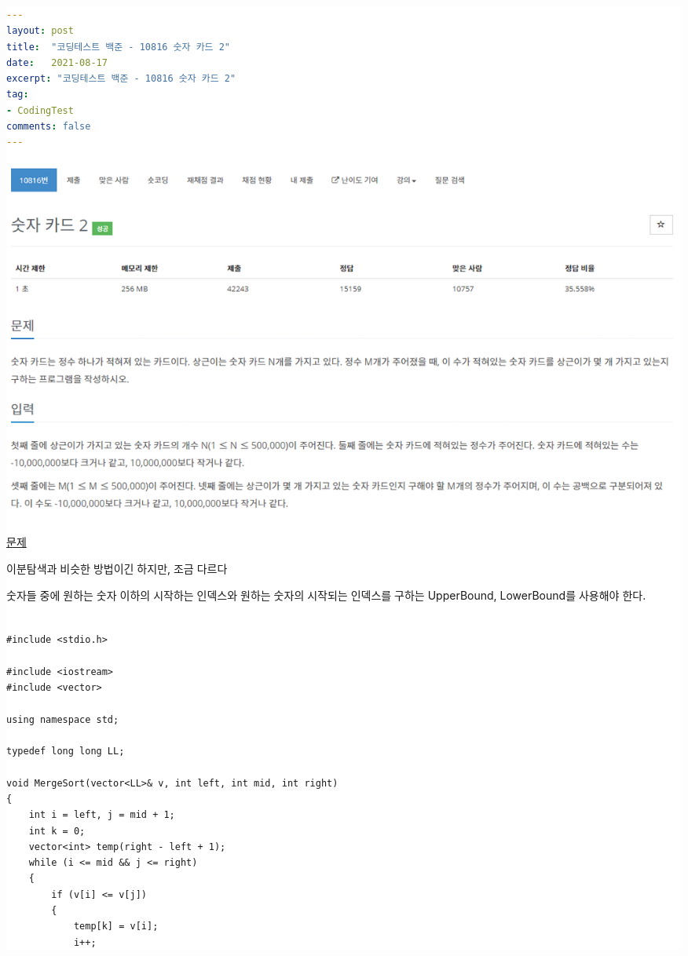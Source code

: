 ```yaml
---
layout: post
title:  "코딩테스트 백준 - 10816 숫자 카드 2"
date:   2021-08-17
excerpt: "코딩테스트 백준 - 10816 숫자 카드 2"
tag:
- CodingTest
comments: false
---
```


<img src = "../assets/img/project/codingtest/backjoon/10816.PNG" width="100%">

[문제](https://www.acmicpc.net/problem/10816)

이분탐색과 비슷한 방법이긴 하지만, 조금 다르다

숫자들 중에 원하는 숫자 이하의 시작하는 인덱스와 원하는 숫자의 시작되는 인덱스를 구하는 UpperBound, LowerBound를 사용해야 한다.

```

#include <stdio.h>

#include <iostream>
#include <vector>

using namespace std;

typedef long long LL;

void MergeSort(vector<LL>& v, int left, int mid, int right)
{
	int i = left, j = mid + 1;
	int k = 0;
	vector<int> temp(right - left + 1);
	while (i <= mid && j <= right)
	{
		if (v[i] <= v[j])
		{
			temp[k] = v[i];
			i++;
```